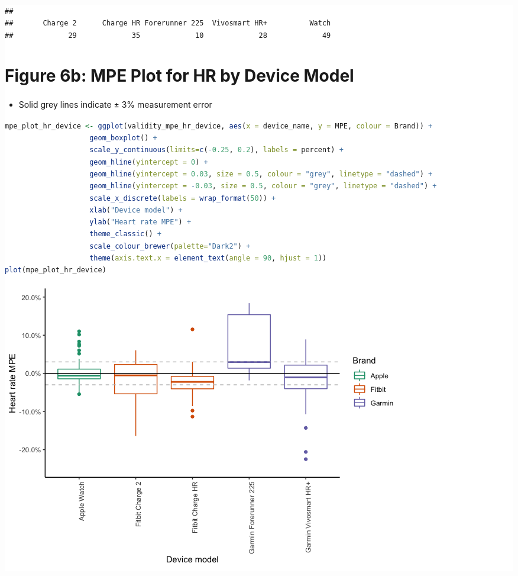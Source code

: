 ```
## 
##       Charge 2      Charge HR Forerunner 225  Vivosmart HR+          Watch 
##             29             35             10             28             49
```

# Figure 6b: MPE Plot for HR by Device Model
* Solid grey lines indicate ± 3% measurement error


```r
mpe_plot_hr_device <- ggplot(validity_mpe_hr_device, aes(x = device_name, y = MPE, colour = Brand)) +
                    geom_boxplot() +
                    scale_y_continuous(limits=c(-0.25, 0.2), labels = percent) +
                    geom_hline(yintercept = 0) +  
                    geom_hline(yintercept = 0.03, size = 0.5, colour = "grey", linetype = "dashed") + 
                    geom_hline(yintercept = -0.03, size = 0.5, colour = "grey", linetype = "dashed") +    
                    scale_x_discrete(labels = wrap_format(50)) +
                    xlab("Device model") +
                    ylab("Heart rate MPE") +
                    theme_classic() +
                    scale_colour_brewer(palette="Dark2") +
                    theme(axis.text.x = element_text(angle = 90, hjust = 1))
plot(mpe_plot_hr_device)
```

![](wearable_systematic_review_files/figure-html/unnamed-chunk-24-1.png)
